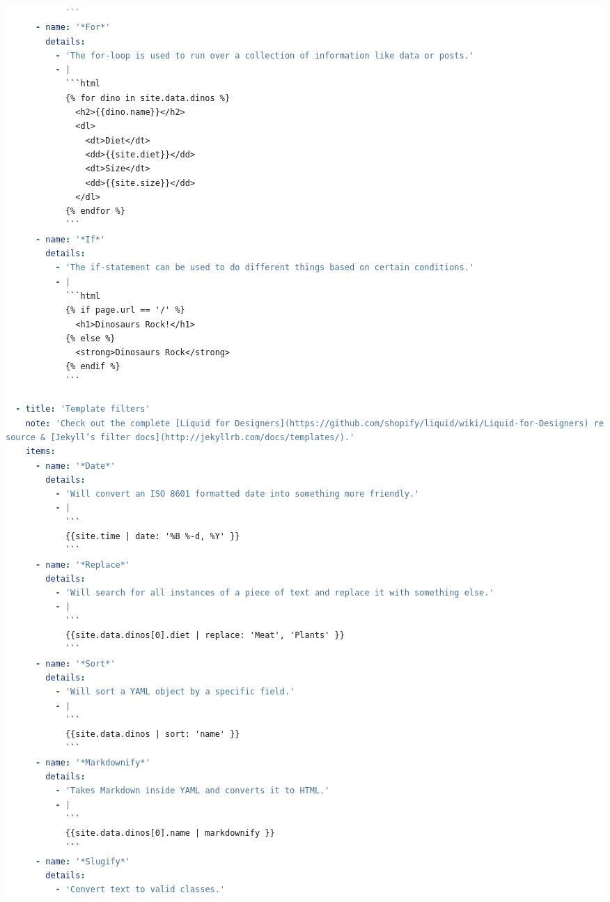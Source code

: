 ```yaml
            ```
      - name: '*For*'
        details:
          - 'The for-loop is used to run over a collection of information like data or posts.'
          - |
            ```html
            {% for dino in site.data.dinos %}
              <h2>{{dino.name}}</h2>
              <dl>
                <dt>Diet</dt>
                <dd>{{site.diet}}</dd>
                <dt>Size</dt>
                <dd>{{site.size}}</dd>
              </dl>
            {% endfor %}
            ```
      - name: '*If*'
        details:
          - 'The if-statement can be used to do different things based on certain conditions.'
          - |
            ```html
            {% if page.url == '/' %}
              <h1>Dinosaurs Rock!</h1>
            {% else %}
              <strong>Dinosaurs Rock</strong>
            {% endif %}
            ```

  - title: 'Template filters'
    note: 'Check out the complete [Liquid for Designers](https://github.com/shopify/liquid/wiki/Liquid-for-Designers) resource & [Jekyll’s filter docs](http://jekyllrb.com/docs/templates/).'
    items:
      - name: '*Date*'
        details:
          - 'Will convert an ISO 8601 formatted date into something more friendly.'
          - |
            ```
            {{site.time | date: '%B %-d, %Y' }}
            ```
      - name: '*Replace*'
        details:
          - 'Will search for all instances of a piece of text and replace it with something else.'
          - |
            ```
            {{site.data.dinos[0].diet | replace: 'Meat', 'Plants' }}
            ```
      - name: '*Sort*'
        details:
          - 'Will sort a YAML object by a specific field.'
          - |
            ```
            {{site.data.dinos | sort: 'name' }}
            ```
      - name: '*Markdownify*'
        details:
          - 'Takes Markdown inside YAML and converts it to HTML.'
          - |
            ```
            {{site.data.dinos[0].name | markdownify }}
            ```
      - name: '*Slugify*'
        details:
          - 'Convert text to valid classes.'
```
